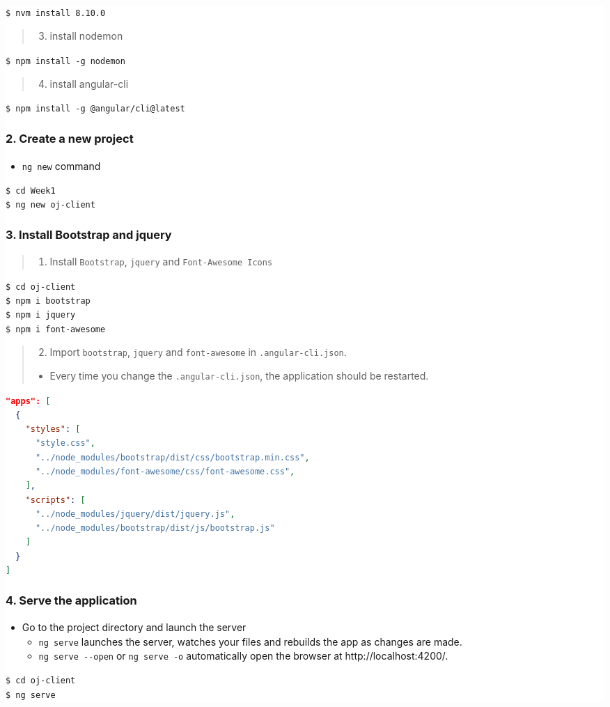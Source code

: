 ```shell
$ nvm install 8.10.0
```
>3) install nodemon

```shell
$ npm install -g nodemon
```
>4) install angular-cli

```shell
$ npm install -g @angular/cli@latest
```
### 2. Create a new project 
- `ng new` command

```shell
$ cd Week1
$ ng new oj-client
```
### 3. Install Bootstrap and jquery
>1) Install `Bootstrap`, `jquery` and `Font-Awesome Icons`

```shell
$ cd oj-client
$ npm i bootstrap
$ npm i jquery
$ npm i font-awesome
```
>2) Import `bootstrap`, `jquery` and `font-awesome` in `.angular-cli.json`.
>- Every time you change the `.angular-cli.json`, the application should be restarted.

```json
"apps": [
  {
	"styles": [
	  "style.css",
	  "../node_modules/bootstrap/dist/css/bootstrap.min.css",
	  "../node_modules/font-awesome/css/font-awesome.css",
	],
	"scripts": [
	  "../node_modules/jquery/dist/jquery.js",
	  "../node_modules/bootstrap/dist/js/bootstrap.js"
	]
  }
]
```

### 4. Serve the application
- Go to the project directory and launch the server
	- `ng serve` launches the server, watches your files and rebuilds the app as changes are made.
	- `ng serve --open` or `ng serve -o` automatically open the browser at http://localhost:4200/.

```shell
$ cd oj-client
$ ng serve
```

